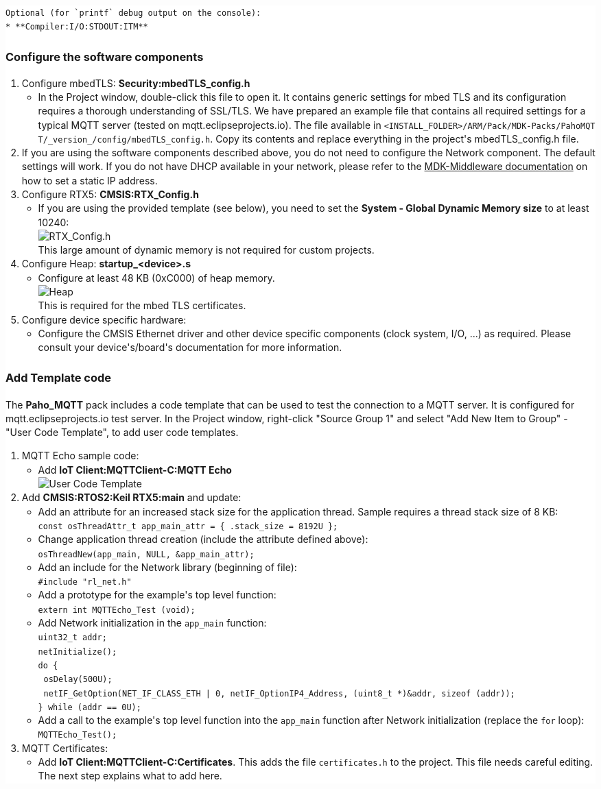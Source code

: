     Optional (for `printf` debug output on the console):
    * **Compiler:I/O:STDOUT:ITM**

### Configure the software components
1.  Configure mbedTLS: **Security:mbedTLS_config.h**
    * In the Project window, double-click this file to open it. It contains generic settings for mbed TLS and its configuration requires a thorough understanding of SSL/TLS. We have prepared an example file that contains all required settings for a typical MQTT server (tested on mqtt.eclipseprojects.io). The file available in `<INSTALL_FOLDER>/ARM/Pack/MDK-Packs/PahoMQTT/_version_/config/mbedTLS_config.h`. Copy its contents and replace everything in the project's mbedTLS_config.h file.
2.  If you are using the software components described above, you do not need to configure the Network component. The default settings will work. If you do not have DHCP available in your network, please refer to the [MDK-Middleware documentation](http://www.keil.com/pack/doc/mw/Network/html/index.html) on how to set a static IP address.
3.  Configure RTX5: **CMSIS:RTX_Config.h**
    * If you are using the provided template (see below), you need to set the **System - Global Dynamic Memory size** to at least 10240:<br>
    ![RTX_Config.h](./static/images/rtx_config_h.png)<br>
    This large amount of dynamic memory is not required for custom projects.
4.  Configure Heap: **startup_\<device>.s**
    * Configure at least 48 KB (0xC000) of heap memory.<br> 
    ![Heap](./static/images/heap.png)<br>
    This is required for the mbed TLS certificates.
5.  Configure device specific hardware:
    * Configure the CMSIS Ethernet driver and other device specific components (clock system, I/O, ...) as required. Please consult your device's/board's documentation for more information.

### Add Template code
The **Paho_MQTT** pack includes a code template that can be used to test the connection to a MQTT server. It is configured for mqtt.eclipseprojects.io test server. In the Project window, right-click "Source Group 1" and select "Add New Item to Group" - "User Code Template", to add user code templates.

1.  MQTT Echo sample code:
    * Add **IoT Client:MQTTClient-C:MQTT Echo**<br> 
    ![User Code Template](./static/images/uct.png)<br>
2.  Add **CMSIS:RTOS2:Keil RTX5:main** and update:
    * Add an attribute for an increased stack size for the application thread. Sample requires a thread stack size of 8 KB:<br>
      `const osThreadAttr_t app_main_attr = { .stack_size = 8192U };`
    * Change application thread creation (include the attribute defined above):<br>
      `osThreadNew(app_main, NULL, &app_main_attr);`
    * Add an include for the Network library (beginning of file):<br>
      `#include "rl_net.h"`
    * Add a prototype for the example's top level function:<br>
      `extern int MQTTEcho_Test (void);`
    * Add Network initialization in the `app_main` function:<br>
      `uint32_t addr;`<br>
      `netInitialize();`<br>
      `do {`<br>
      &nbsp;&nbsp;`osDelay(500U);`<br>
      &nbsp;&nbsp;`netIF_GetOption(NET_IF_CLASS_ETH | 0, netIF_OptionIP4_Address, (uint8_t *)&addr, sizeof (addr));`<br>
      `} while (addr == 0U);`
    * Add a call to the example's top level function into the `app_main` function after Network initialization (replace the `for` loop):<br>
      `MQTTEcho_Test();`
3.  MQTT Certificates:
    * Add **IoT Client:MQTTClient-C:Certificates**. This adds the file `certificates.h` to the project. This file needs careful editing. The next step explains what to add here. 
    